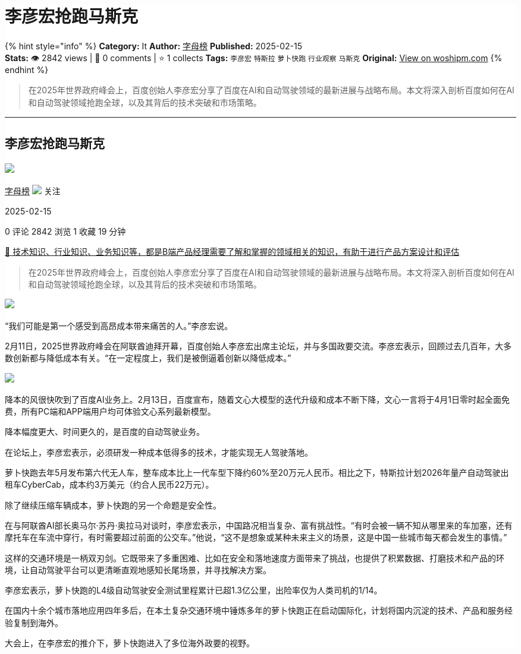 # 李彦宏抢跑马斯克
{% hint style="info" %}
**Category:** It
**Author:** [字母榜](https://www.woshipm.com/u/1270120)
**Published:** 2025-02-15  
**Stats:** 👁️ 2842 views | 💬 0 comments | ⭐ 1 collects
**Tags:** `李彦宏` `特斯拉` `萝卜快跑` `行业观察` `马斯克`
**Original:** [View on woshipm.com](https://www.woshipm.com/it/6180456.html)
{% endhint %}
> 在2025年世界政府峰会上，百度创始人李彦宏分享了百度在AI和自动驾驶领域的最新进展与战略布局。本文将深入剖析百度如何在AI和自动驾驶领域抢跑全球，以及其背后的技术突破和市场策略。

---

## 李彦宏抢跑马斯克

[![](https://image.woshipm.com/wp-files/2021/05/OoxgzhZ4GviMoHinH1Hj.jpg!/both/72x72)](https://www.woshipm.com/u/1270120)

[字母榜](https://www.woshipm.com/u/1270120) ![](https://static.woshipm.com/tag/1122_1@2x.png) 关注

2025-02-15

0 评论 2842 浏览 1 收藏 19 分钟

[🔗 技术知识、行业知识、业务知识等，都是B端产品经理需要了解和掌握的领域相关的知识，有助于进行产品方案设计和评估](https://ke.qidianla.com/courses/bcpm)

> 在2025年世界政府峰会上，百度创始人李彦宏分享了百度在AI和自动驾驶领域的最新进展与战略布局。本文将深入剖析百度如何在AI和自动驾驶领域抢跑全球，以及其背后的技术突破和市场策略。

![](https://image.woshipm.com/2024/08/21/d16d6ee8-5f64-11ef-b4a8-00163e142b65.png)

“我们可能是第一个感受到高昂成本带来痛苦的人。”李彦宏说。

2月11日，2025世界政府峰会在阿联酋迪拜开幕，百度创始人李彦宏出席主论坛，并与多国政要交流。李彦宏表示，回顾过去几百年，大多数创新都与降低成本有关。“在一定程度上，我们是被倒逼着创新以降低成本。”

![](https://image.woshipm.com/2025/02/13/94a3fa4a-ea0b-11ef-925d-00163e09d72f.jpg)

降本的风很快吹到了百度AI业务上。2月13日，百度宣布，随着文心大模型的迭代升级和成本不断下降，文心一言将于4月1日零时起全面免费，所有PC端和APP端用户均可体验文心系列最新模型。

降本幅度更大、时间更久的，是百度的自动驾驶业务。

在论坛上，李彦宏表示，必须研发一种成本低得多的技术，才能实现无人驾驶落地。

萝卜快跑去年5月发布第六代无人车，整车成本比上一代车型下降约60%至20万元人民币。相比之下，特斯拉计划2026年量产自动驾驶出租车CyberCab，成本约3万美元（约合人民币22万元）。

除了继续压缩车辆成本，萝卜快跑的另一个命题是安全性。

在与阿联酋AI部长奥马尔·苏丹·奥拉马对谈时，李彦宏表示，中国路况相当复杂、富有挑战性。“有时会被一辆不知从哪里来的车加塞，还有摩托车在车流中穿行，有时需要超过前面的公交车。”他说，“这不是想象或某种未来主义的场景，这是中国一些城市每天都会发生的事情。”

这样的交通环境是一柄双刃剑。它既带来了多重困难、比如在安全和落地速度方面带来了挑战，也提供了积累数据、打磨技术和产品的环境，让自动驾驶平台可以更清晰直观地感知长尾场景，并寻找解决方案。

李彦宏表示，萝卜快跑的L4级自动驾驶安全测试里程累计已超1.3亿公里，出险率仅为人类司机的1/14。

在国内十余个城市落地应用四年多后，在本土复杂交通环境中锤炼多年的萝卜快跑正在启动国际化，计划将国内沉淀的技术、产品和服务经验复制到海外。

大会上，在李彦宏的推介下，萝卜快跑进入了多位海外政要的视野。
